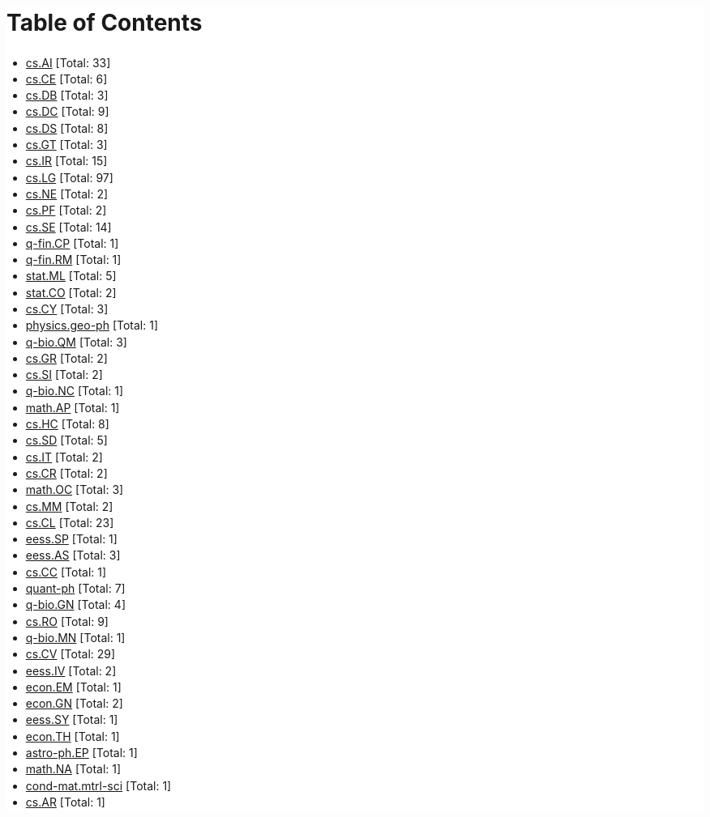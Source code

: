 <div id=toc></div>

# Table of Contents

- [cs.AI](#cs.AI) [Total: 33]
- [cs.CE](#cs.CE) [Total: 6]
- [cs.DB](#cs.DB) [Total: 3]
- [cs.DC](#cs.DC) [Total: 9]
- [cs.DS](#cs.DS) [Total: 8]
- [cs.GT](#cs.GT) [Total: 3]
- [cs.IR](#cs.IR) [Total: 15]
- [cs.LG](#cs.LG) [Total: 97]
- [cs.NE](#cs.NE) [Total: 2]
- [cs.PF](#cs.PF) [Total: 2]
- [cs.SE](#cs.SE) [Total: 14]
- [q-fin.CP](#q-fin.CP) [Total: 1]
- [q-fin.RM](#q-fin.RM) [Total: 1]
- [stat.ML](#stat.ML) [Total: 5]
- [stat.CO](#stat.CO) [Total: 2]
- [cs.CY](#cs.CY) [Total: 3]
- [physics.geo-ph](#physics.geo-ph) [Total: 1]
- [q-bio.QM](#q-bio.QM) [Total: 3]
- [cs.GR](#cs.GR) [Total: 2]
- [cs.SI](#cs.SI) [Total: 2]
- [q-bio.NC](#q-bio.NC) [Total: 1]
- [math.AP](#math.AP) [Total: 1]
- [cs.HC](#cs.HC) [Total: 8]
- [cs.SD](#cs.SD) [Total: 5]
- [cs.IT](#cs.IT) [Total: 2]
- [cs.CR](#cs.CR) [Total: 2]
- [math.OC](#math.OC) [Total: 3]
- [cs.MM](#cs.MM) [Total: 2]
- [cs.CL](#cs.CL) [Total: 23]
- [eess.SP](#eess.SP) [Total: 1]
- [eess.AS](#eess.AS) [Total: 3]
- [cs.CC](#cs.CC) [Total: 1]
- [quant-ph](#quant-ph) [Total: 7]
- [q-bio.GN](#q-bio.GN) [Total: 4]
- [cs.RO](#cs.RO) [Total: 9]
- [q-bio.MN](#q-bio.MN) [Total: 1]
- [cs.CV](#cs.CV) [Total: 29]
- [eess.IV](#eess.IV) [Total: 2]
- [econ.EM](#econ.EM) [Total: 1]
- [econ.GN](#econ.GN) [Total: 2]
- [eess.SY](#eess.SY) [Total: 1]
- [econ.TH](#econ.TH) [Total: 1]
- [astro-ph.EP](#astro-ph.EP) [Total: 1]
- [math.NA](#math.NA) [Total: 1]
- [cond-mat.mtrl-sci](#cond-mat.mtrl-sci) [Total: 1]
- [cs.AR](#cs.AR) [Total: 1]
